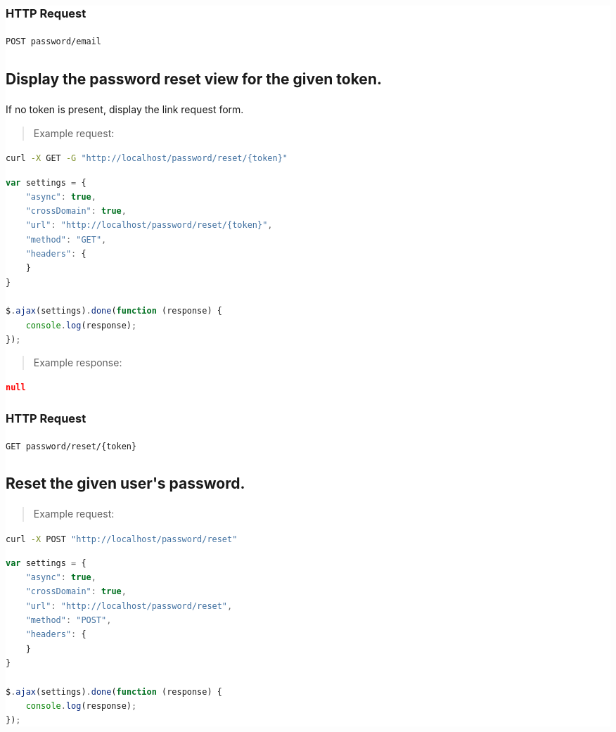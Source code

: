 
### HTTP Request
`POST password/email`





## Display the password reset view for the given token.

If no token is present, display the link request form.

> Example request:

```bash
curl -X GET -G "http://localhost/password/reset/{token}" 
```

```javascript
var settings = {
    "async": true,
    "crossDomain": true,
    "url": "http://localhost/password/reset/{token}",
    "method": "GET",
    "headers": {
    }
}

$.ajax(settings).done(function (response) {
    console.log(response);
});
```

> Example response:

```json
null
```

### HTTP Request
`GET password/reset/{token}`





## Reset the given user&#039;s password.

> Example request:

```bash
curl -X POST "http://localhost/password/reset" 
```

```javascript
var settings = {
    "async": true,
    "crossDomain": true,
    "url": "http://localhost/password/reset",
    "method": "POST",
    "headers": {
    }
}

$.ajax(settings).done(function (response) {
    console.log(response);
});
```
